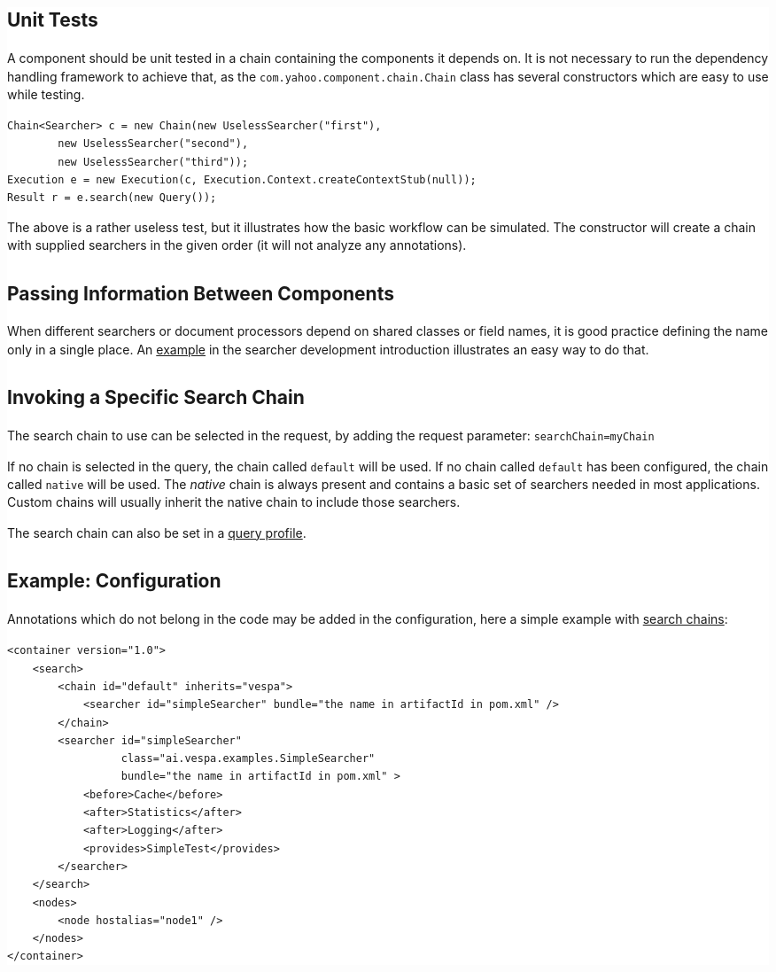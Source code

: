 ## Unit Tests

A component should be unit tested in a chain containing the components it depends on.
It is not necessary to run the dependency handling framework to achieve that,
as the `com.yahoo.component.chain.Chain` class has several
constructors which are easy to use while testing.

```
Chain<Searcher> c = new Chain(new UselessSearcher("first"),
        new UselessSearcher("second"),
        new UselessSearcher("third"));
Execution e = new Execution(c, Execution.Context.createContextStub(null));
Result r = e.search(new Query());
```

The above is a rather useless test, but it illustrates how the basic
workflow can be simulated. The constructor will create a chain with
supplied searchers in the given order (it will not analyze any annotations).

## Passing Information Between Components

When different searchers or document processors depend on shared classes or field names,
it is good practice defining the name only in a single place.
An [example](../searcher-development.html#passing-information-between-searchers) in the searcher development introduction illustrates an easy way to do that.

## Invoking a Specific Search Chain

The search chain to use can be selected in the request, by adding the request parameter:
`searchChain=myChain`

If no chain is selected in the query, the chain called
`default` will be used. If no chain called
`default` has been configured, the chain called
`native` will be used. The *native* chain is
always present and contains a basic set of searchers needed in most applications.
Custom chains will usually inherit the native chain to include those searchers.

The search chain can also be set in a [query profile](../query-profiles.html).

## Example: Configuration

Annotations which do not belong in the code may be added in the configuration,
here a simple example with
[search chains](../reference/services-search.html#chain):

```
<container version="1.0">
    <search>
        <chain id="default" inherits="vespa">
            <searcher id="simpleSearcher" bundle="the name in artifactId in pom.xml" />
        </chain>
        <searcher id="simpleSearcher"
                  class="ai.vespa.examples.SimpleSearcher"
                  bundle="the name in artifactId in pom.xml" >
            <before>Cache</before>
            <after>Statistics</after>
            <after>Logging</after>
            <provides>SimpleTest</provides>
        </searcher>
    </search>
    <nodes>
        <node hostalias="node1" />
    </nodes>
</container>
```